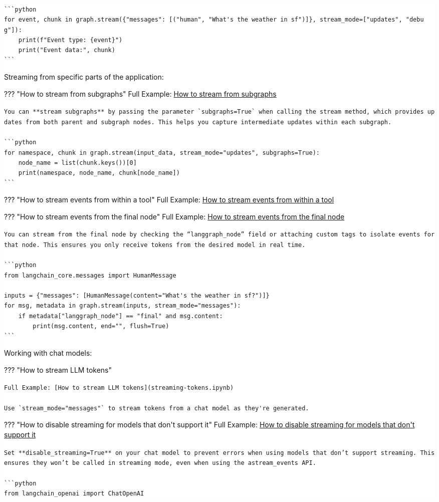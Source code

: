     ```python
    for event, chunk in graph.stream({"messages": [("human", "What's the weather in sf")]}, stream_mode=["updates", "debug"]):
        print(f"Event type: {event}")
        print("Event data:", chunk)
    ```

Streaming from specific parts of the application:

??? "How to stream from subgraphs"
    Full Example: [How to stream from subgraphs](streaming-subgraphs.ipynb)

    You can **stream subgraphs** by passing the parameter `subgraphs=True` when calling the stream method, which provides updates from both parent and subgraph nodes. This helps you capture intermediate updates within each subgraph.

    ```python
    for namespace, chunk in graph.stream(input_data, stream_mode="updates", subgraphs=True):
        node_name = list(chunk.keys())[0]
        print(namespace, node_name, chunk[node_name])
    ```

??? "How to stream events from within a tool"
    Full Example: [How to stream events from within a tool](streaming-events-from-within-tools.ipynb)

??? "How to stream events from the final node"
    Full Example: [How to stream events from the final node](streaming-from-final-node.ipynb)

    You can stream from the final node by checking the “langgraph_node” field or attaching custom tags to isolate events for that node. This ensures you only receive tokens from the desired model in real time.

    ```python
    from langchain_core.messages import HumanMessage

    inputs = {"messages": [HumanMessage(content="What's the weather in sf?")]}
    for msg, metadata in graph.stream(inputs, stream_mode="messages"):
        if metadata["langgraph_node"] == "final" and msg.content:
            print(msg.content, end="", flush=True)
    ```

Working with chat models:

??? "How to stream LLM tokens"

    Full Example: [How to stream LLM tokens](streaming-tokens.ipynb)

    Use `stream_mode="messages"` to stream tokens from a chat model as they're generated.

??? "How to disable streaming for models that don't support it"
    Full Example: [How to disable streaming for models that don't support it](disable-streaming.ipynb)

    Set **disable_streaming=True** on your chat model to prevent errors when using models that don’t support streaming. This ensures they won’t be called in streaming mode, even when using the astream_events API.

    ```python
    from langchain_openai import ChatOpenAI
